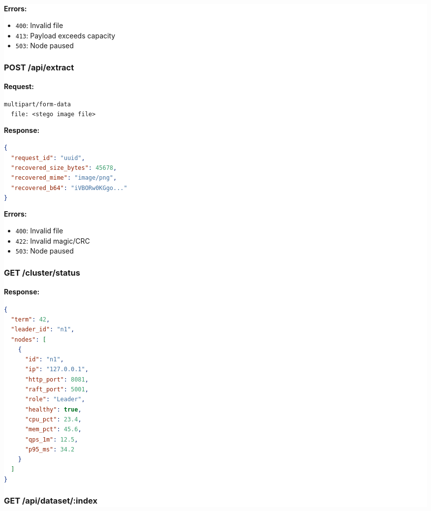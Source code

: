 **Errors:**
- `400`: Invalid file
- `413`: Payload exceeds capacity
- `503`: Node paused

### POST /api/extract

**Request:**
```
multipart/form-data
  file: <stego image file>
```

**Response:**
```json
{
  "request_id": "uuid",
  "recovered_size_bytes": 45678,
  "recovered_mime": "image/png",
  "recovered_b64": "iVBORw0KGgo..."
}
```

**Errors:**
- `400`: Invalid file
- `422`: Invalid magic/CRC
- `503`: Node paused

### GET /cluster/status

**Response:**
```json
{
  "term": 42,
  "leader_id": "n1",
  "nodes": [
    {
      "id": "n1",
      "ip": "127.0.0.1",
      "http_port": 8081,
      "raft_port": 5001,
      "role": "Leader",
      "healthy": true,
      "cpu_pct": 23.4,
      "mem_pct": 45.6,
      "qps_1m": 12.5,
      "p95_ms": 34.2
    }
  ]
}
```

### GET /api/dataset/:index
